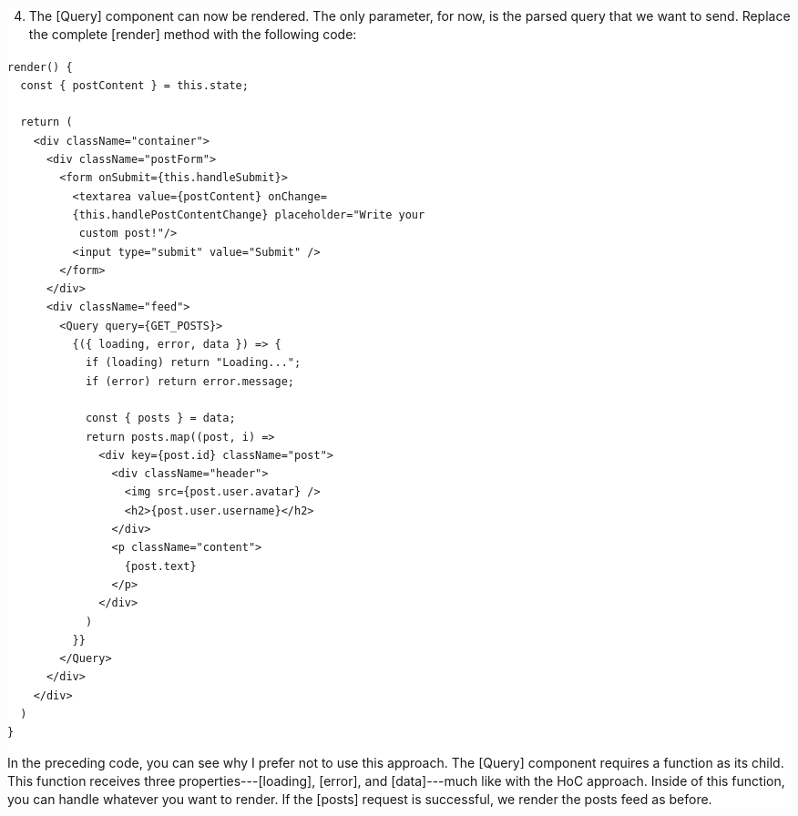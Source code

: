 
4.  The [Query] component can now be rendered. The only parameter,
    for now, is the parsed query that we want to send. Replace the
    complete [render] method with the following code:

```
render() {
  const { postContent } = this.state;

  return (
    <div className="container">
      <div className="postForm">
        <form onSubmit={this.handleSubmit}> 
          <textarea value={postContent} onChange=
          {this.handlePostContentChange} placeholder="Write your 
           custom post!"/>
          <input type="submit" value="Submit" />
        </form>
      </div>
      <div className="feed">   
        <Query query={GET_POSTS}>
          {({ loading, error, data }) => {
            if (loading) return "Loading...";
            if (error) return error.message;

            const { posts } = data;
            return posts.map((post, i) => 
              <div key={post.id} className="post">
                <div className="header">
                  <img src={post.user.avatar} />
                  <h2>{post.user.username}</h2>
                </div>
                <p className="content">
                  {post.text}
                </p>
              </div>
            )
          }}
        </Query>
      </div>
    </div>
  )
}
```


In the preceding code, you can see why I prefer not to use this
approach. The [Query] component requires a function as its child.
This function receives three properties---[loading],
[error], and [data]---much like with the HoC approach.
Inside of this function, you can handle whatever you want to render. If
the [posts] request is successful, we render the posts feed as
before.
